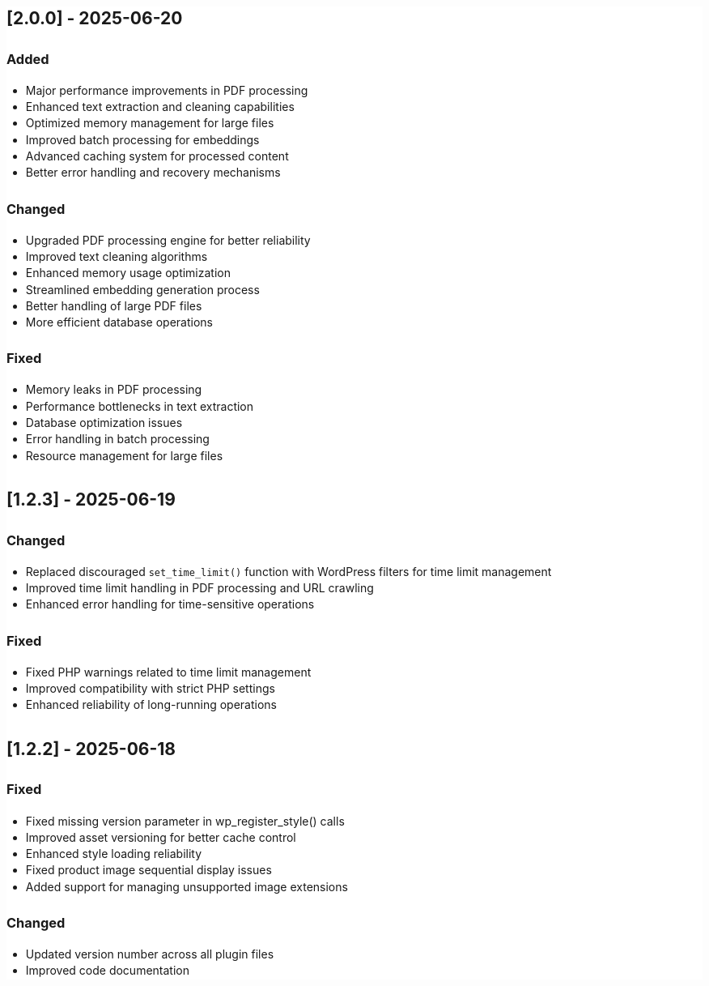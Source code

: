 ## [2.0.0] - 2025-06-20

### Added
- Major performance improvements in PDF processing
- Enhanced text extraction and cleaning capabilities
- Optimized memory management for large files
- Improved batch processing for embeddings
- Advanced caching system for processed content
- Better error handling and recovery mechanisms

### Changed
- Upgraded PDF processing engine for better reliability
- Improved text cleaning algorithms
- Enhanced memory usage optimization
- Streamlined embedding generation process
- Better handling of large PDF files
- More efficient database operations

### Fixed
- Memory leaks in PDF processing
- Performance bottlenecks in text extraction
- Database optimization issues
- Error handling in batch processing
- Resource management for large files

## [1.2.3] - 2025-06-19

### Changed
- Replaced discouraged `set_time_limit()` function with WordPress filters for time limit management
- Improved time limit handling in PDF processing and URL crawling
- Enhanced error handling for time-sensitive operations

### Fixed
- Fixed PHP warnings related to time limit management
- Improved compatibility with strict PHP settings
- Enhanced reliability of long-running operations

## [1.2.2] - 2025-06-18

### Fixed
- Fixed missing version parameter in wp_register_style() calls
- Improved asset versioning for better cache control
- Enhanced style loading reliability
- Fixed product image sequential display issues
- Added support for managing unsupported image extensions

### Changed
- Updated version number across all plugin files
- Improved code documentation
